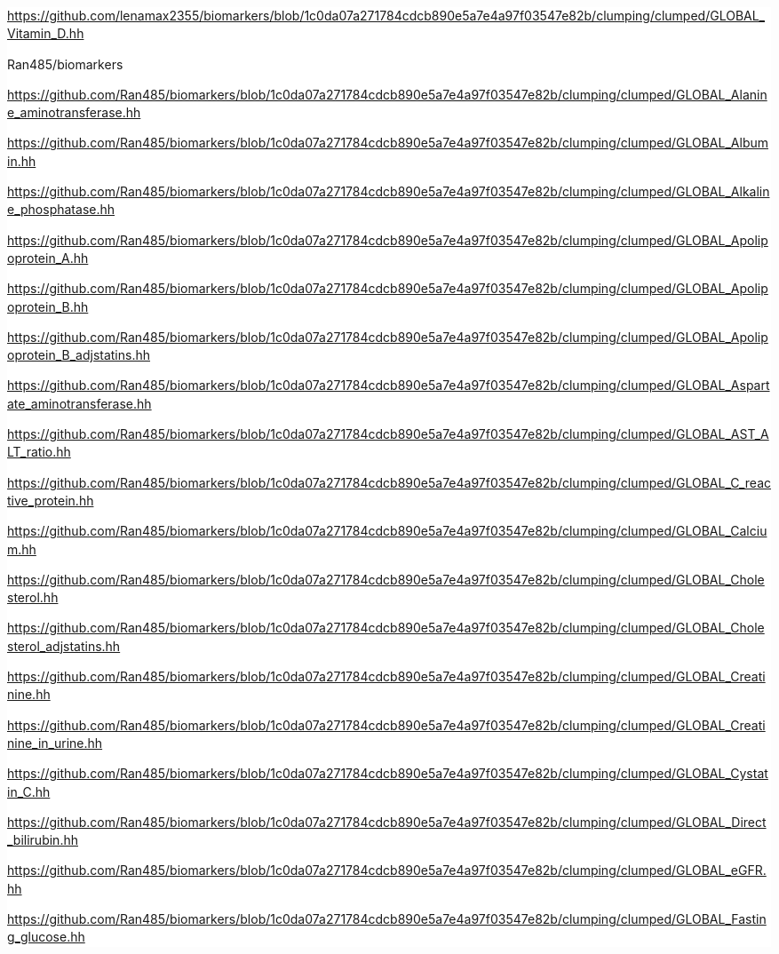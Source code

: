 https://github.com/lenamax2355/biomarkers/blob/1c0da07a271784cdcb890e5a7e4a97f03547e82b/clumping/clumped/GLOBAL_Vitamin_D.hh  
  
   
  
Ran485/biomarkers  
  
https://github.com/Ran485/biomarkers/blob/1c0da07a271784cdcb890e5a7e4a97f03547e82b/clumping/clumped/GLOBAL_Alanine_aminotransferase.hh  
  
https://github.com/Ran485/biomarkers/blob/1c0da07a271784cdcb890e5a7e4a97f03547e82b/clumping/clumped/GLOBAL_Albumin.hh  
  
https://github.com/Ran485/biomarkers/blob/1c0da07a271784cdcb890e5a7e4a97f03547e82b/clumping/clumped/GLOBAL_Alkaline_phosphatase.hh  
  
https://github.com/Ran485/biomarkers/blob/1c0da07a271784cdcb890e5a7e4a97f03547e82b/clumping/clumped/GLOBAL_Apolipoprotein_A.hh  
  
https://github.com/Ran485/biomarkers/blob/1c0da07a271784cdcb890e5a7e4a97f03547e82b/clumping/clumped/GLOBAL_Apolipoprotein_B.hh  
  
https://github.com/Ran485/biomarkers/blob/1c0da07a271784cdcb890e5a7e4a97f03547e82b/clumping/clumped/GLOBAL_Apolipoprotein_B_adjstatins.hh  
  
https://github.com/Ran485/biomarkers/blob/1c0da07a271784cdcb890e5a7e4a97f03547e82b/clumping/clumped/GLOBAL_Aspartate_aminotransferase.hh  
  
https://github.com/Ran485/biomarkers/blob/1c0da07a271784cdcb890e5a7e4a97f03547e82b/clumping/clumped/GLOBAL_AST_ALT_ratio.hh  
  
https://github.com/Ran485/biomarkers/blob/1c0da07a271784cdcb890e5a7e4a97f03547e82b/clumping/clumped/GLOBAL_C_reactive_protein.hh  
  
https://github.com/Ran485/biomarkers/blob/1c0da07a271784cdcb890e5a7e4a97f03547e82b/clumping/clumped/GLOBAL_Calcium.hh  
  
https://github.com/Ran485/biomarkers/blob/1c0da07a271784cdcb890e5a7e4a97f03547e82b/clumping/clumped/GLOBAL_Cholesterol.hh  
  
https://github.com/Ran485/biomarkers/blob/1c0da07a271784cdcb890e5a7e4a97f03547e82b/clumping/clumped/GLOBAL_Cholesterol_adjstatins.hh  
  
https://github.com/Ran485/biomarkers/blob/1c0da07a271784cdcb890e5a7e4a97f03547e82b/clumping/clumped/GLOBAL_Creatinine.hh  
  
https://github.com/Ran485/biomarkers/blob/1c0da07a271784cdcb890e5a7e4a97f03547e82b/clumping/clumped/GLOBAL_Creatinine_in_urine.hh  
  
https://github.com/Ran485/biomarkers/blob/1c0da07a271784cdcb890e5a7e4a97f03547e82b/clumping/clumped/GLOBAL_Cystatin_C.hh  
  
https://github.com/Ran485/biomarkers/blob/1c0da07a271784cdcb890e5a7e4a97f03547e82b/clumping/clumped/GLOBAL_Direct_bilirubin.hh  
  
https://github.com/Ran485/biomarkers/blob/1c0da07a271784cdcb890e5a7e4a97f03547e82b/clumping/clumped/GLOBAL_eGFR.hh  
  
https://github.com/Ran485/biomarkers/blob/1c0da07a271784cdcb890e5a7e4a97f03547e82b/clumping/clumped/GLOBAL_Fasting_glucose.hh  
  